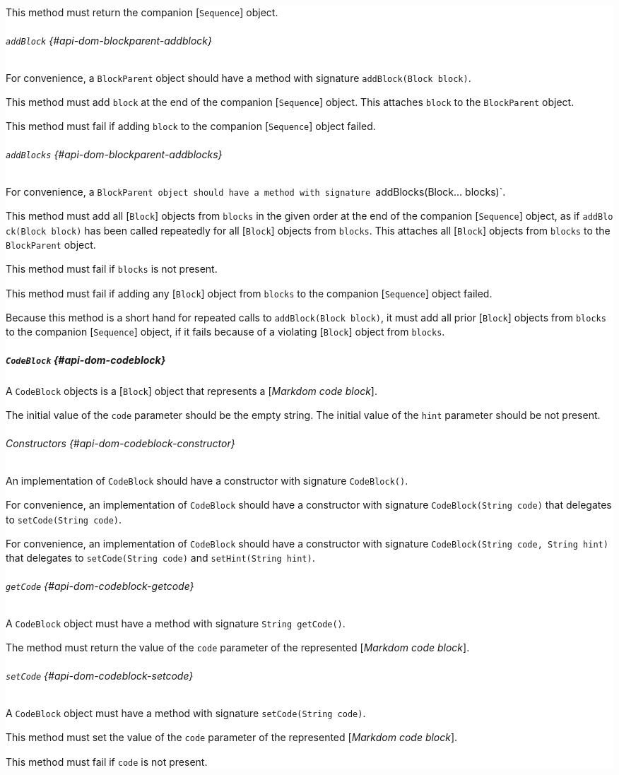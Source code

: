 This method must return the companion [`Sequence`] object.

###### `addBlock` {#api-dom-blockparent-addblock}

For convenience, a `BlockParent` object should have a method with signature `addBlock(Block block)`.

This method must add `block` at the end of the companion [`Sequence`] object. This attaches `block` to the `BlockParent` object.

This method must fail if adding `block` to the companion [`Sequence`] object failed.

###### `addBlocks` {#api-dom-blockparent-addblocks}

For convenience, a `BlockParent object should have a method with signature `addBlocks(Block... blocks)`.

This method must add all [`Block`] objects from `blocks` in the given order at the end of the companion [`Sequence`] object, as if `addBlock(Block block)` has been called repeatedly for all [`Block`] objects from `blocks`.  This attaches all [`Block`] objects from `blocks` to the `BlockParent` object.
  
This method must fail if `blocks` is not present.

This method must fail if adding any [`Block`] object from `blocks` to the companion [`Sequence`] object failed.
  
Because this method is a short hand for repeated calls to `addBlock(Block block)`, it must add all prior [`Block`] objects from `blocks` to the companion [`Sequence`] object, if it fails because of a violating [`Block`] object from `blocks`.

##### `CodeBlock` {#api-dom-codeblock}

A `CodeBlock` objects is a [`Block`] object that represents a [*Markdom code block*].

The initial value of the `code` parameter should be the empty string. The initial value of the `hint` parameter should be not present.

###### Constructors {#api-dom-codeblock-constructor}

An implementation of `CodeBlock` should have a constructor with signature `CodeBlock()`.

For convenience, an implementation of `CodeBlock` should have a constructor with signature `CodeBlock(String code)` that delegates to `setCode(String code)`.

For convenience, an implementation of `CodeBlock` should have a constructor with signature `CodeBlock(String code, String hint)` that delegates to `setCode(String code)` and `setHint(String hint)`.

###### `getCode` {#api-dom-codeblock-getcode}

A `CodeBlock` object must have a method with signature `String getCode()`.

The method must return the value of the `code` parameter of the represented [*Markdom code block*].

###### `setCode` {#api-dom-codeblock-setcode}

A `CodeBlock` object must have a method with signature `setCode(String code)`.

This method must set the value of the `code` parameter of the represented [*Markdom code block*]. 
  
This method must fail if `code` is not present.

